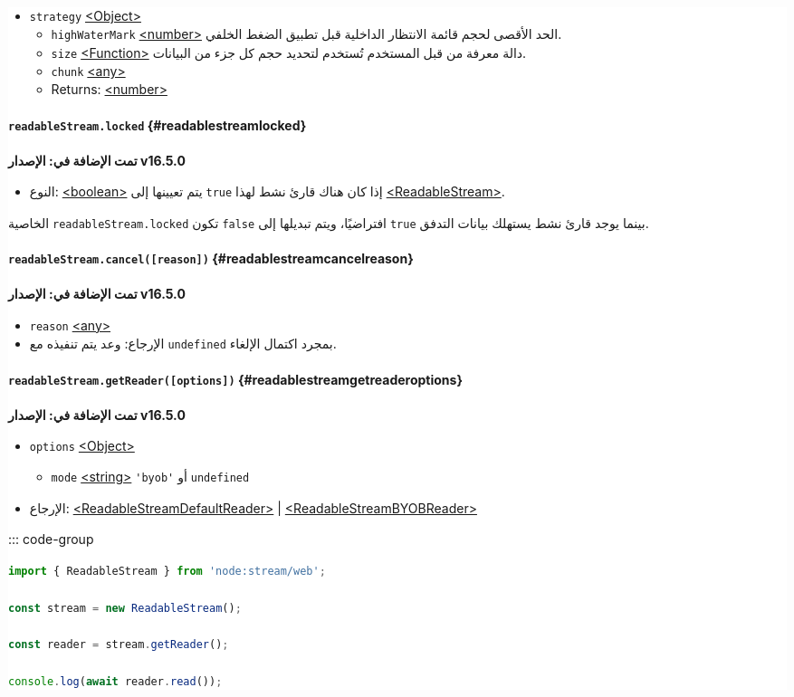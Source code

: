 
- `strategy` [\<Object\>](https://developer.mozilla.org/en-US/docs/Web/JavaScript/Reference/Global_Objects/Object)
    - `highWaterMark` [\<number\>](https://developer.mozilla.org/en-US/docs/Web/JavaScript/Data_structures#Number_type) الحد الأقصى لحجم قائمة الانتظار الداخلية قبل تطبيق الضغط الخلفي.
    - `size` [\<Function\>](https://developer.mozilla.org/en-US/docs/Web/JavaScript/Reference/Global_Objects/Function) دالة معرفة من قبل المستخدم تُستخدم لتحديد حجم كل جزء من البيانات.
    - `chunk` [\<any\>](https://developer.mozilla.org/en-US/docs/Web/JavaScript/Data_structures#Data_types)
    - Returns: [\<number\>](https://developer.mozilla.org/en-US/docs/Web/JavaScript/Data_structures#Number_type)


#### `readableStream.locked` {#readablestreamlocked}

**تمت الإضافة في: الإصدار v16.5.0**

- النوع: [\<boolean\>](https://developer.mozilla.org/en-US/docs/Web/JavaScript/Data_structures#Boolean_type) يتم تعيينها إلى `true` إذا كان هناك قارئ نشط لهذا [\<ReadableStream\>](/ar/nodejs/api/webstreams#class-readablestream).

الخاصية `readableStream.locked` تكون `false` افتراضيًا، ويتم تبديلها إلى `true` بينما يوجد قارئ نشط يستهلك بيانات التدفق.

#### `readableStream.cancel([reason])` {#readablestreamcancelreason}

**تمت الإضافة في: الإصدار v16.5.0**

- `reason` [\<any\>](https://developer.mozilla.org/en-US/docs/Web/JavaScript/Data_structures#Data_types)
- الإرجاع: وعد يتم تنفيذه مع `undefined` بمجرد اكتمال الإلغاء.

#### `readableStream.getReader([options])` {#readablestreamgetreaderoptions}

**تمت الإضافة في: الإصدار v16.5.0**

- `options` [\<Object\>](https://developer.mozilla.org/en-US/docs/Web/JavaScript/Reference/Global_Objects/Object)
    - `mode` [\<string\>](https://developer.mozilla.org/en-US/docs/Web/JavaScript/Data_structures#String_type) `'byob'` أو `undefined`


- الإرجاع: [\<ReadableStreamDefaultReader\>](/ar/nodejs/api/webstreams#class-readablestreamdefaultreader) | [\<ReadableStreamBYOBReader\>](/ar/nodejs/api/webstreams#class-readablestreambyobreader)



::: code-group
```js [ESM]
import { ReadableStream } from 'node:stream/web';

const stream = new ReadableStream();

const reader = stream.getReader();

console.log(await reader.read());
```
